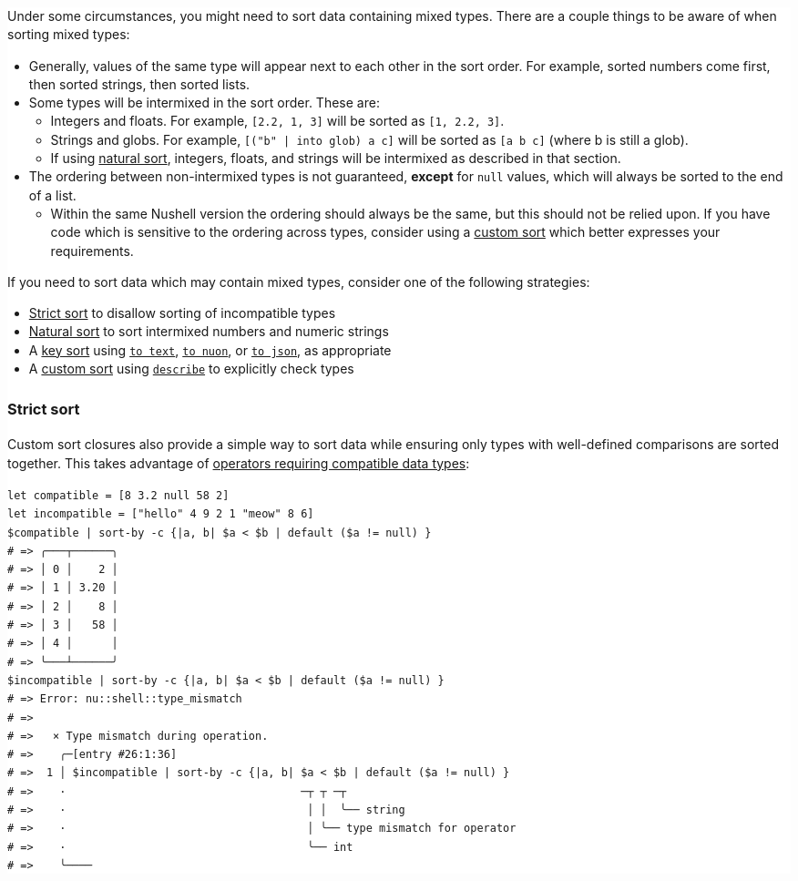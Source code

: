 Under some circumstances, you might need to sort data containing mixed types. There are a couple things to be aware of when sorting mixed types:

- Generally, values of the same type will appear next to each other in the sort order. For example, sorted numbers come first, then sorted strings, then sorted lists.
- Some types will be intermixed in the sort order. These are:
  - Integers and floats. For example, `[2.2, 1, 3]` will be sorted as `[1, 2.2, 3]`.
  - Strings and globs. For example, `[("b" | into glob) a c]` will be sorted as `[a b c]` (where b is still a glob).
  - If using [natural sort](#natural-sort), integers, floats, and strings will be intermixed as described in that section.
- The ordering between non-intermixed types is not guaranteed, **except** for `null` values, which will always be sorted to the end of a list.
  - Within the same Nushell version the ordering should always be the same, but this should not be relied upon. If you have code which is sensitive to the ordering across types, consider using a [custom sort](#custom-sort-order) which better expresses your requirements.

If you need to sort data which may contain mixed types, consider one of the following strategies:

- [Strict sort](#strict-sort) to disallow sorting of incompatible types
- [Natural sort](#natural-sort) to sort intermixed numbers and numeric strings
- A [key sort](#sort-by-key-closure) using [`to text`](/commands/docs/to_text.html), [`to nuon`](/commands/docs/to_nuon.html), or [`to json`](/commands/docs/to_json.html), as appropriate
- A [custom sort](#custom-sort-order) using [`describe`](/commands/docs/describe.html) to explicitly check types

### Strict sort

Custom sort closures also provide a simple way to sort data while ensuring only types with well-defined comparisons are sorted together. This takes advantage of [operators requiring compatible data types](operators.html#types):

```nu
let compatible = [8 3.2 null 58 2]
let incompatible = ["hello" 4 9 2 1 "meow" 8 6]
$compatible | sort-by -c {|a, b| $a < $b | default ($a != null) }
# => ╭───┬──────╮
# => │ 0 │    2 │
# => │ 1 │ 3.20 │
# => │ 2 │    8 │
# => │ 3 │   58 │
# => │ 4 │      │
# => ╰───┴──────╯
$incompatible | sort-by -c {|a, b| $a < $b | default ($a != null) }
# => Error: nu::shell::type_mismatch
# =>
# =>   × Type mismatch during operation.
# =>    ╭─[entry #26:1:36]
# =>  1 │ $incompatible | sort-by -c {|a, b| $a < $b | default ($a != null) }
# =>    ·                                    ─┬ ┬ ─┬
# =>    ·                                     │ │  ╰── string
# =>    ·                                     │ ╰── type mismatch for operator
# =>    ·                                     ╰── int
# =>    ╰────
```
